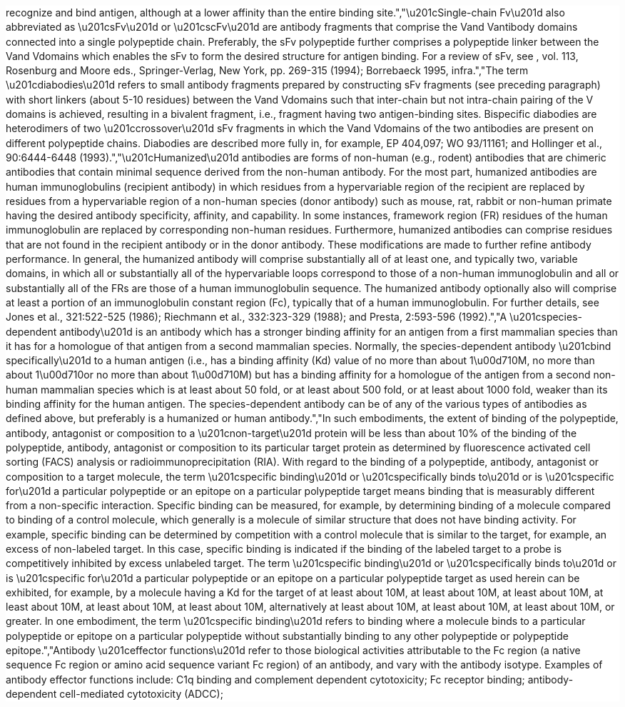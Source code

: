 recognize and bind antigen, although at a lower affinity than the entire binding site.","\u201cSingle-chain Fv\u201d also abbreviated as \u201csFv\u201d or \u201cscFv\u201d are antibody fragments that comprise the Vand Vantibody domains connected into a single polypeptide chain. Preferably, the sFv polypeptide further comprises a polypeptide linker between the Vand Vdomains which enables the sFv to form the desired structure for antigen binding. For a review of sFv, see , vol. 113, Rosenburg and Moore eds., Springer-Verlag, New York, pp. 269-315 (1994); Borrebaeck 1995, infra.","The term \u201cdiabodies\u201d refers to small antibody fragments prepared by constructing sFv fragments (see preceding paragraph) with short linkers (about 5-10 residues) between the Vand Vdomains such that inter-chain but not intra-chain pairing of the V domains is achieved, resulting in a bivalent fragment, i.e., fragment having two antigen-binding sites. Bispecific diabodies are heterodimers of two \u201ccrossover\u201d sFv fragments in which the Vand Vdomains of the two antibodies are present on different polypeptide chains. Diabodies are described more fully in, for example, EP 404,097; WO 93\/11161; and Hollinger et al., 90:6444-6448 (1993).","\u201cHumanized\u201d antibodies are forms of non-human (e.g., rodent) antibodies that are chimeric antibodies that contain minimal sequence derived from the non-human antibody. For the most part, humanized antibodies are human immunoglobulins (recipient antibody) in which residues from a hypervariable region of the recipient are replaced by residues from a hypervariable region of a non-human species (donor antibody) such as mouse, rat, rabbit or non-human primate having the desired antibody specificity, affinity, and capability. In some instances, framework region (FR) residues of the human immunoglobulin are replaced by corresponding non-human residues. Furthermore, humanized antibodies can comprise residues that are not found in the recipient antibody or in the donor antibody. These modifications are made to further refine antibody performance. In general, the humanized antibody will comprise substantially all of at least one, and typically two, variable domains, in which all or substantially all of the hypervariable loops correspond to those of a non-human immunoglobulin and all or substantially all of the FRs are those of a human immunoglobulin sequence. The humanized antibody optionally also will comprise at least a portion of an immunoglobulin constant region (Fc), typically that of a human immunoglobulin. For further details, see Jones et al., 321:522-525 (1986); Riechmann et al., 332:323-329 (1988); and Presta, 2:593-596 (1992).","A \u201cspecies-dependent antibody\u201d is an antibody which has a stronger binding affinity for an antigen from a first mammalian species than it has for a homologue of that antigen from a second mammalian species. Normally, the species-dependent antibody \u201cbind specifically\u201d to a human antigen (i.e., has a binding affinity (Kd) value of no more than about 1\u00d710M, no more than about 1\u00d710or no more than about 1\u00d710M) but has a binding affinity for a homologue of the antigen from a second non-human mammalian species which is at least about 50 fold, or at least about 500 fold, or at least about 1000 fold, weaker than its binding affinity for the human antigen. The species-dependent antibody can be of any of the various types of antibodies as defined above, but preferably is a humanized or human antibody.","In such embodiments, the extent of binding of the polypeptide, antibody, antagonist or composition to a \u201cnon-target\u201d protein will be less than about 10% of the binding of the polypeptide, antibody, antagonist or composition to its particular target protein as determined by fluorescence activated cell sorting (FACS) analysis or radioimmunoprecipitation (RIA). With regard to the binding of a polypeptide, antibody, antagonist or composition to a target molecule, the term \u201cspecific binding\u201d or \u201cspecifically binds to\u201d or is \u201cspecific for\u201d a particular polypeptide or an epitope on a particular polypeptide target means binding that is measurably different from a non-specific interaction. Specific binding can be measured, for example, by determining binding of a molecule compared to binding of a control molecule, which generally is a molecule of similar structure that does not have binding activity. For example, specific binding can be determined by competition with a control molecule that is similar to the target, for example, an excess of non-labeled target. In this case, specific binding is indicated if the binding of the labeled target to a probe is competitively inhibited by excess unlabeled target. The term \u201cspecific binding\u201d or \u201cspecifically binds to\u201d or is \u201cspecific for\u201d a particular polypeptide or an epitope on a particular polypeptide target as used herein can be exhibited, for example, by a molecule having a Kd for the target of at least about 10M, at least about 10M, at least about 10M, at least about 10M, at least about 10M, at least about 10M, alternatively at least about 10M, at least about 10M, at least about 10M, or greater. In one embodiment, the term \u201cspecific binding\u201d refers to binding where a molecule binds to a particular polypeptide or epitope on a particular polypeptide without substantially binding to any other polypeptide or polypeptide epitope.","Antibody \u201ceffector functions\u201d refer to those biological activities attributable to the Fc region (a native sequence Fc region or amino acid sequence variant Fc region) of an antibody, and vary with the antibody isotype. Examples of antibody effector functions include: C1q binding and complement dependent cytotoxicity; Fc receptor binding; antibody-dependent cell-mediated cytotoxicity (ADCC);
